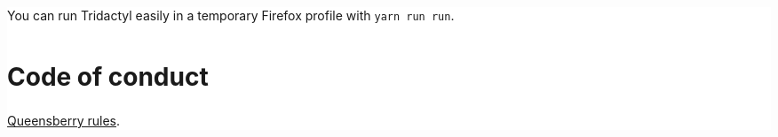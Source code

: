 You can run Tridactyl easily in a temporary Firefox profile with `yarn run run`.

# Code of conduct

[Queensberry rules](https://en.oxforddictionaries.com/definition/queensberry_rules).

[matrix]: https://matrix.to/#/#tridactyl:matrix.org
[issues]: https://github.com/tridactyl/tridactyl/issues?utf8=%E2%9C%93&q=is%3Aissue+is%3Aopen+
[easyissues]: https://github.com/tridactyl/tridactyl/issues?q=is%3Aissue+is%3Aopen+label%3A%22good+first+issue%22
[helpus]: https://github.com/tridactyl/tridactyl/issues?q=is%3Aissue+is%3Aopen+label%3A%22help+wanted%22
[prs]: https://github.com/tridactyl/tridactyl/pulls
[readme]: https://github.com/tridactyl/tridactyl/blob/master/readme.md
[amo]: https://addons.mozilla.org/en-US/firefox/addon/tridactyl-vim/
[amoreviews]: https://addons.mozilla.org/en-US/firefox/addon/tridactyl-vim/reviews/
[newtab]: https://github.com/tridactyl/tridactyl/blob/master/src/static/newtab.md
[tutor]: https://github.com/tridactyl/tridactyl/issues/380
[excmds]: https://github.com/tridactyl/tridactyl/blob/master/src/excmds.ts

